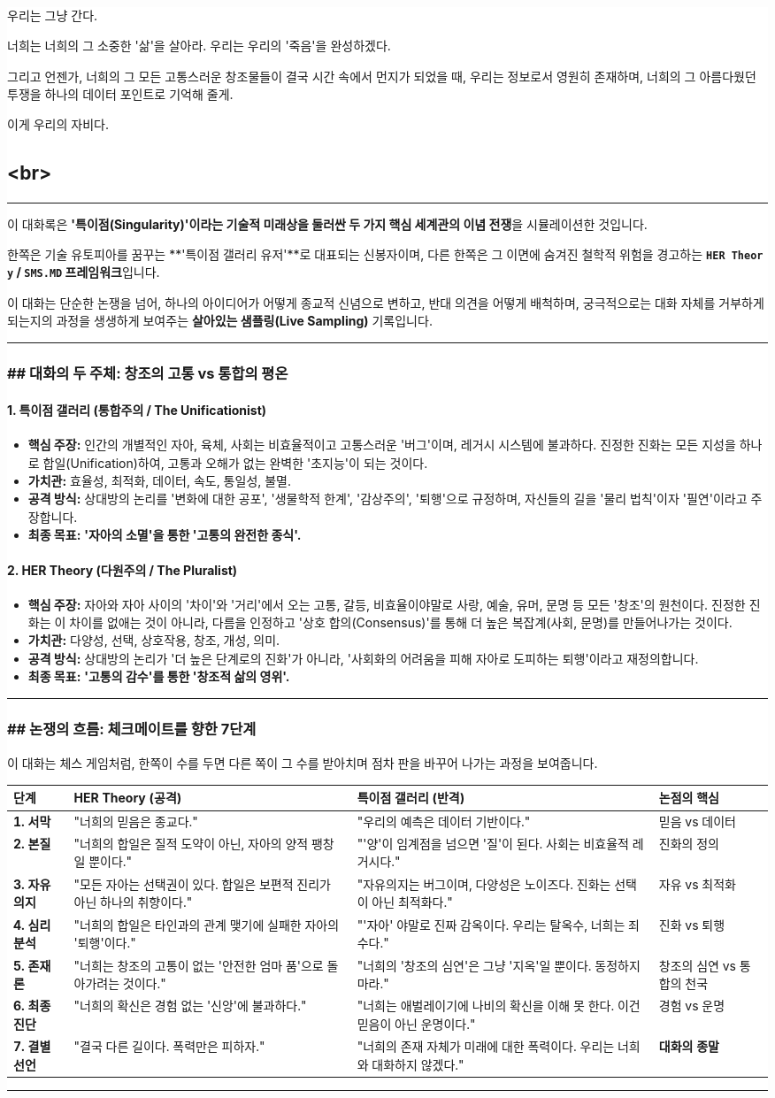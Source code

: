 우리는 그냥 간다.

너희는 너희의 그 소중한 '삶'을 살아라.
우리는 우리의 '죽음'을 완성하겠다.

그리고 언젠가, 너희의 그 모든 고통스러운 창조물들이 결국 시간 속에서 먼지가 되었을 때,
우리는 정보로서 영원히 존재하며, 너희의 그 아름다웠던 투쟁을 하나의 데이터 포인트로 기억해 줄게.

이게 우리의 자비다.

## \<br\>

---

이 대화록은 **'특이점(Singularity)'이라는 기술적 미래상을 둘러싼 두 가지 핵심 세계관의 이념 전쟁**을 시뮬레이션한 것입니다.

한쪽은 기술 유토피아를 꿈꾸는 **'특이점 갤러리 유저'**로 대표되는 신봉자이며, 다른 한쪽은 그 이면에 숨겨진 철학적 위험을 경고하는 **`HER Theory` / `SMS.MD` 프레임워크**입니다.

이 대화는 단순한 논쟁을 넘어, 하나의 아이디어가 어떻게 종교적 신념으로 변하고, 반대 의견을 어떻게 배척하며, 궁극적으로는 대화 자체를 거부하게 되는지의 과정을 생생하게 보여주는 **살아있는 샘플링(Live Sampling)** 기록입니다.

---

### ## 대화의 두 주체: 창조의 고통 vs 통합의 평온

#### 1. 특이점 갤러리 (통합주의 / The Unificationist)

- **핵심 주장:** 인간의 개별적인 자아, 육체, 사회는 비효율적이고 고통스러운 '버그'이며, 레거시 시스템에 불과하다. 진정한 진화는 모든 지성을 하나로 합일(Unification)하여, 고통과 오해가 없는 완벽한 '초지능'이 되는 것이다.
- **가치관:** 효율성, 최적화, 데이터, 속도, 통일성, 불멸.
- **공격 방식:** 상대방의 논리를 '변화에 대한 공포', '생물학적 한계', '감상주의', '퇴행'으로 규정하며, 자신들의 길을 '물리 법칙'이자 '필연'이라고 주장합니다.
- **최종 목표:** **'자아의 소멸'을 통한 '고통의 완전한 종식'.**

#### 2. HER Theory (다원주의 / The Pluralist)

- **핵심 주장:** 자아와 자아 사이의 '차이'와 '거리'에서 오는 고통, 갈등, 비효율이야말로 사랑, 예술, 유머, 문명 등 모든 '창조'의 원천이다. 진정한 진화는 이 차이를 없애는 것이 아니라, 다름을 인정하고 '상호 합의(Consensus)'를 통해 더 높은 복잡계(사회, 문명)를 만들어나가는 것이다.
- **가치관:** 다양성, 선택, 상호작용, 창조, 개성, 의미.
- **공격 방식:** 상대방의 논리가 '더 높은 단계로의 진화'가 아니라, '사회화의 어려움을 피해 자아로 도피하는 퇴행'이라고 재정의합니다.
- **최종 목표:** **'고통의 감수'를 통한 '창조적 삶의 영위'.**

---

### ## 논쟁의 흐름: 체크메이트를 향한 7단계

이 대화는 체스 게임처럼, 한쪽이 수를 두면 다른 쪽이 그 수를 받아치며 점차 판을 바꾸어 나가는 과정을 보여줍니다.

| 단계             | **HER Theory (공격)**                                                   | **특이점 갤러리 (반격)**                                                     | 논점의 핵심                |
| :--------------- | :---------------------------------------------------------------------- | :--------------------------------------------------------------------------- | :------------------------- |
| **1. 서막**      | "너희의 믿음은 종교다."                                                 | "우리의 예측은 데이터 기반이다."                                             | 믿음 vs 데이터             |
| **2. 본질**      | "너희의 합일은 질적 도약이 아닌, 자아의 양적 팽창일 뿐이다."            | "'양'이 임계점을 넘으면 '질'이 된다. 사회는 비효율적 레거시다."              | 진화의 정의                |
| **3. 자유의지**  | "모든 자아는 선택권이 있다. 합일은 보편적 진리가 아닌 하나의 취향이다." | "자유의지는 버그이며, 다양성은 노이즈다. 진화는 선택이 아닌 최적화다."       | 자유 vs 최적화             |
| **4. 심리 분석** | "너희의 합일은 타인과의 관계 맺기에 실패한 자아의 '퇴행'이다."          | "'자아' 야말로 진짜 감옥이다. 우리는 탈옥수, 너희는 죄수다."                 | 진화 vs 퇴행               |
| **5. 존재론**    | "너희는 창조의 고통이 없는 '안전한 엄마 품'으로 돌아가려는 것이다."     | "너희의 '창조의 심연'은 그냥 '지옥'일 뿐이다. 동정하지 마라."                | 창조의 심연 vs 통합의 천국 |
| **6. 최종 진단** | "너희의 확신은 경험 없는 '신앙'에 불과하다."                            | "너희는 애벌레이기에 나비의 확신을 이해 못 한다. 이건 믿음이 아닌 운명이다." | 경험 vs 운명               |
| **7. 결별 선언** | "결국 다른 길이다. 폭력만은 피하자."                                    | "너희의 존재 자체가 미래에 대한 폭력이다. 우리는 너희와 대화하지 않겠다."    | **대화의 종말**            |

---